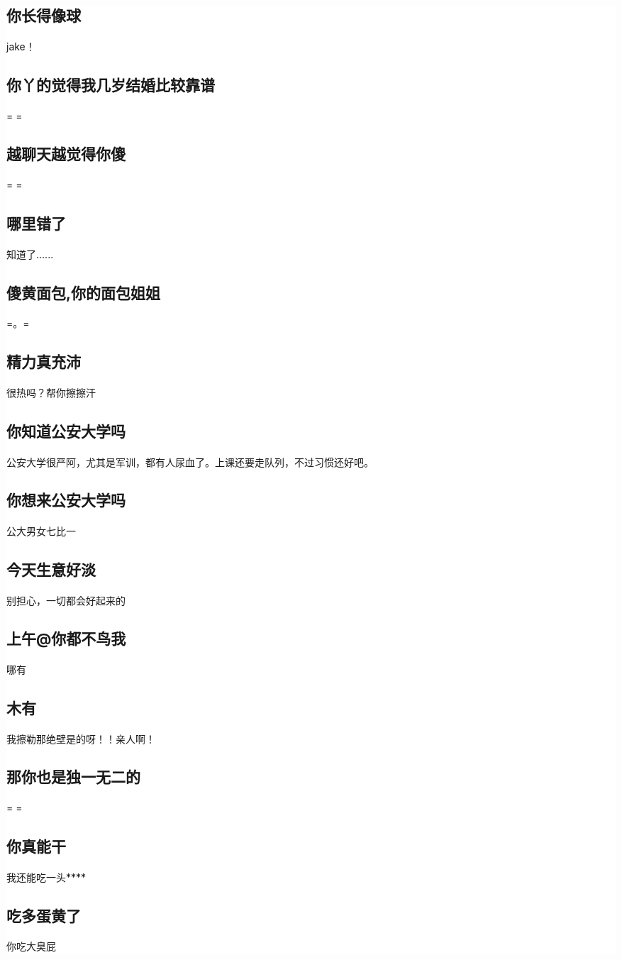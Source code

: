 ## 你长得像球
jake！

## 你丫的觉得我几岁结婚比较靠谱
= =

## 越聊天越觉得你傻
= =

## 哪里错了
知道了......

## 傻黄面包,你的面包姐姐
=。=

## 精力真充沛
很热吗？帮你擦擦汗

## 你知道公安大学吗
公安大学很严阿，尤其是军训，都有人尿血了。上课还要走队列，不过习惯还好吧。

## 你想来公安大学吗
公大男女七比一

## 今天生意好淡
别担心，一切都会好起来的

## 上午@你都不鸟我
哪有

## 木有
我擦勒那绝壁是的呀！！亲人啊！

## 那你也是独一无二的
= =

## 你真能干
我还能吃一头****

## 吃多蛋黄了
你吃大臭屁
